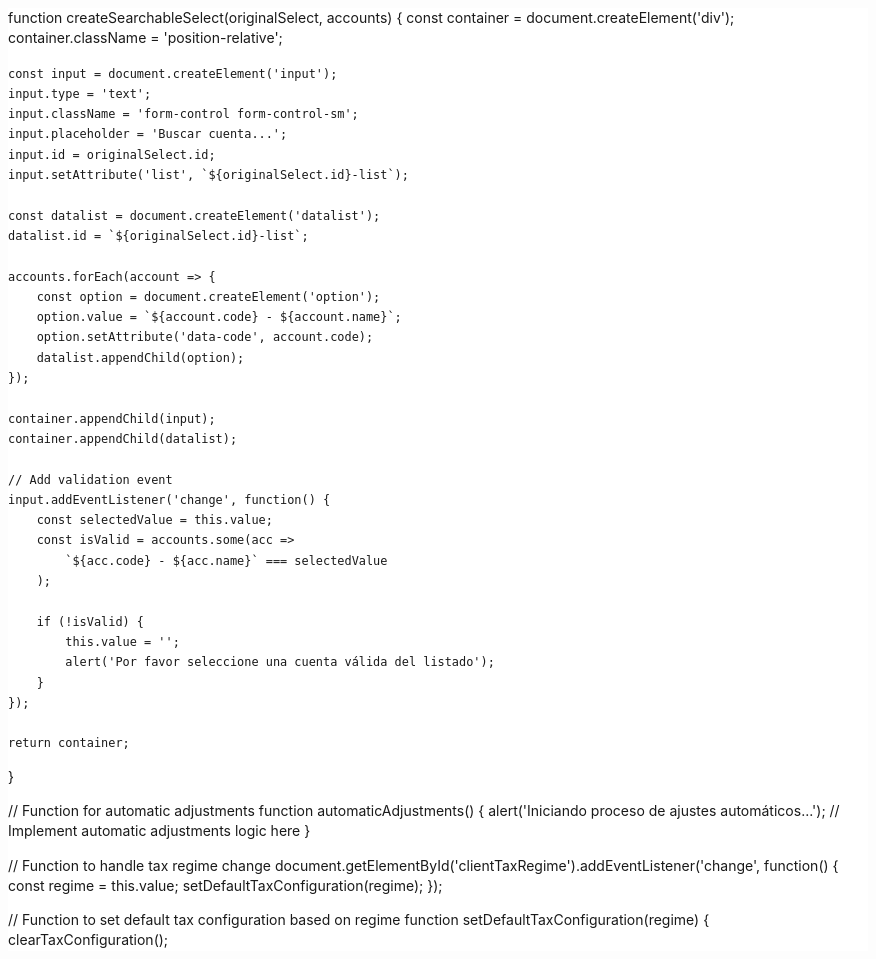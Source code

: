 function createSearchableSelect(originalSelect, accounts) {
    const container = document.createElement('div');
    container.className = 'position-relative';
    
    const input = document.createElement('input');
    input.type = 'text';
    input.className = 'form-control form-control-sm';
    input.placeholder = 'Buscar cuenta...';
    input.id = originalSelect.id;
    input.setAttribute('list', `${originalSelect.id}-list`);

    const datalist = document.createElement('datalist');
    datalist.id = `${originalSelect.id}-list`;

    accounts.forEach(account => {
        const option = document.createElement('option');
        option.value = `${account.code} - ${account.name}`;
        option.setAttribute('data-code', account.code);
        datalist.appendChild(option);
    });

    container.appendChild(input);
    container.appendChild(datalist);

    // Add validation event
    input.addEventListener('change', function() {
        const selectedValue = this.value;
        const isValid = accounts.some(acc => 
            `${acc.code} - ${acc.name}` === selectedValue
        );
        
        if (!isValid) {
            this.value = '';
            alert('Por favor seleccione una cuenta válida del listado');
        }
    });

    return container;
}

// Function for automatic adjustments
function automaticAdjustments() {
    alert('Iniciando proceso de ajustes automáticos...');
    // Implement automatic adjustments logic here
}

// Function to handle tax regime change
document.getElementById('clientTaxRegime').addEventListener('change', function() {
    const regime = this.value;
    setDefaultTaxConfiguration(regime);
});

// Function to set default tax configuration based on regime
function setDefaultTaxConfiguration(regime) {
    clearTaxConfiguration();
    